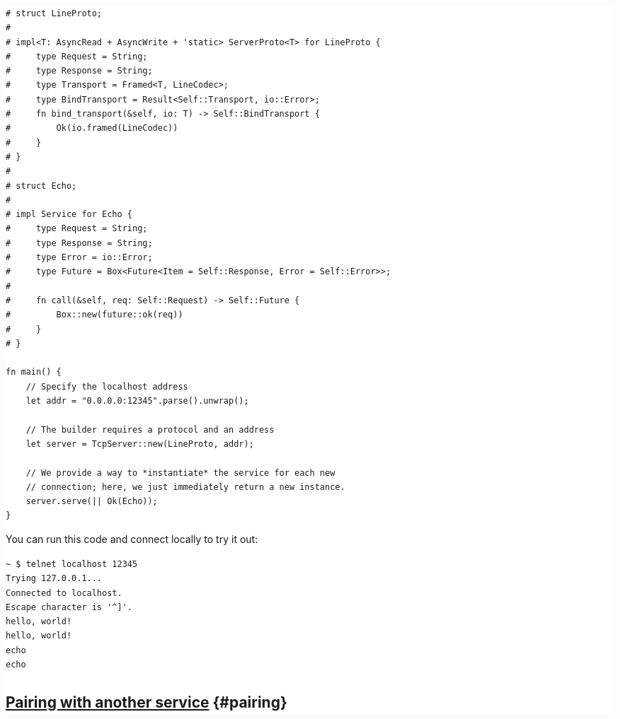 ```rust,no_run
# struct LineProto;
#
# impl<T: AsyncRead + AsyncWrite + 'static> ServerProto<T> for LineProto {
#     type Request = String;
#     type Response = String;
#     type Transport = Framed<T, LineCodec>;
#     type BindTransport = Result<Self::Transport, io::Error>;
#     fn bind_transport(&self, io: T) -> Self::BindTransport {
#         Ok(io.framed(LineCodec))
#     }
# }
#
# struct Echo;
#
# impl Service for Echo {
#     type Request = String;
#     type Response = String;
#     type Error = io::Error;
#     type Future = Box<Future<Item = Self::Response, Error = Self::Error>>;
#
#     fn call(&self, req: Self::Request) -> Self::Future {
#         Box::new(future::ok(req))
#     }
# }

fn main() {
    // Specify the localhost address
    let addr = "0.0.0.0:12345".parse().unwrap();

    // The builder requires a protocol and an address
    let server = TcpServer::new(LineProto, addr);

    // We provide a way to *instantiate* the service for each new
    // connection; here, we just immediately return a new instance.
    server.serve(|| Ok(Echo));
}
```

You can run this code and connect locally to try it out:

```shell
~ $ telnet localhost 12345
Trying 127.0.0.1...
Connected to localhost.
Escape character is '^]'.
hello, world!
hello, world!
echo
echo
```

## [Pairing with another service](#pairing) {#pairing}
